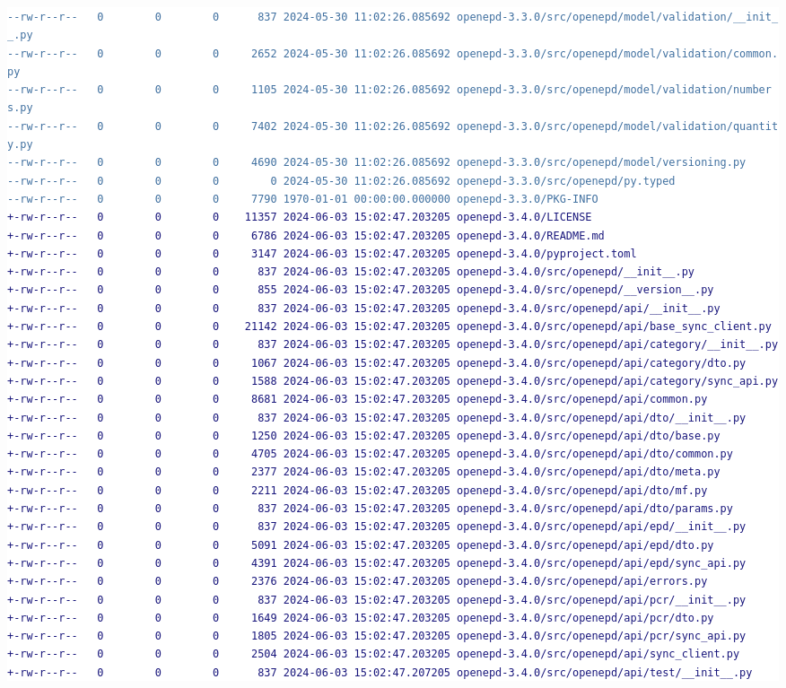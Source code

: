 ```diff
--rw-r--r--   0        0        0      837 2024-05-30 11:02:26.085692 openepd-3.3.0/src/openepd/model/validation/__init__.py
--rw-r--r--   0        0        0     2652 2024-05-30 11:02:26.085692 openepd-3.3.0/src/openepd/model/validation/common.py
--rw-r--r--   0        0        0     1105 2024-05-30 11:02:26.085692 openepd-3.3.0/src/openepd/model/validation/numbers.py
--rw-r--r--   0        0        0     7402 2024-05-30 11:02:26.085692 openepd-3.3.0/src/openepd/model/validation/quantity.py
--rw-r--r--   0        0        0     4690 2024-05-30 11:02:26.085692 openepd-3.3.0/src/openepd/model/versioning.py
--rw-r--r--   0        0        0        0 2024-05-30 11:02:26.085692 openepd-3.3.0/src/openepd/py.typed
--rw-r--r--   0        0        0     7790 1970-01-01 00:00:00.000000 openepd-3.3.0/PKG-INFO
+-rw-r--r--   0        0        0    11357 2024-06-03 15:02:47.203205 openepd-3.4.0/LICENSE
+-rw-r--r--   0        0        0     6786 2024-06-03 15:02:47.203205 openepd-3.4.0/README.md
+-rw-r--r--   0        0        0     3147 2024-06-03 15:02:47.203205 openepd-3.4.0/pyproject.toml
+-rw-r--r--   0        0        0      837 2024-06-03 15:02:47.203205 openepd-3.4.0/src/openepd/__init__.py
+-rw-r--r--   0        0        0      855 2024-06-03 15:02:47.203205 openepd-3.4.0/src/openepd/__version__.py
+-rw-r--r--   0        0        0      837 2024-06-03 15:02:47.203205 openepd-3.4.0/src/openepd/api/__init__.py
+-rw-r--r--   0        0        0    21142 2024-06-03 15:02:47.203205 openepd-3.4.0/src/openepd/api/base_sync_client.py
+-rw-r--r--   0        0        0      837 2024-06-03 15:02:47.203205 openepd-3.4.0/src/openepd/api/category/__init__.py
+-rw-r--r--   0        0        0     1067 2024-06-03 15:02:47.203205 openepd-3.4.0/src/openepd/api/category/dto.py
+-rw-r--r--   0        0        0     1588 2024-06-03 15:02:47.203205 openepd-3.4.0/src/openepd/api/category/sync_api.py
+-rw-r--r--   0        0        0     8681 2024-06-03 15:02:47.203205 openepd-3.4.0/src/openepd/api/common.py
+-rw-r--r--   0        0        0      837 2024-06-03 15:02:47.203205 openepd-3.4.0/src/openepd/api/dto/__init__.py
+-rw-r--r--   0        0        0     1250 2024-06-03 15:02:47.203205 openepd-3.4.0/src/openepd/api/dto/base.py
+-rw-r--r--   0        0        0     4705 2024-06-03 15:02:47.203205 openepd-3.4.0/src/openepd/api/dto/common.py
+-rw-r--r--   0        0        0     2377 2024-06-03 15:02:47.203205 openepd-3.4.0/src/openepd/api/dto/meta.py
+-rw-r--r--   0        0        0     2211 2024-06-03 15:02:47.203205 openepd-3.4.0/src/openepd/api/dto/mf.py
+-rw-r--r--   0        0        0      837 2024-06-03 15:02:47.203205 openepd-3.4.0/src/openepd/api/dto/params.py
+-rw-r--r--   0        0        0      837 2024-06-03 15:02:47.203205 openepd-3.4.0/src/openepd/api/epd/__init__.py
+-rw-r--r--   0        0        0     5091 2024-06-03 15:02:47.203205 openepd-3.4.0/src/openepd/api/epd/dto.py
+-rw-r--r--   0        0        0     4391 2024-06-03 15:02:47.203205 openepd-3.4.0/src/openepd/api/epd/sync_api.py
+-rw-r--r--   0        0        0     2376 2024-06-03 15:02:47.203205 openepd-3.4.0/src/openepd/api/errors.py
+-rw-r--r--   0        0        0      837 2024-06-03 15:02:47.203205 openepd-3.4.0/src/openepd/api/pcr/__init__.py
+-rw-r--r--   0        0        0     1649 2024-06-03 15:02:47.203205 openepd-3.4.0/src/openepd/api/pcr/dto.py
+-rw-r--r--   0        0        0     1805 2024-06-03 15:02:47.203205 openepd-3.4.0/src/openepd/api/pcr/sync_api.py
+-rw-r--r--   0        0        0     2504 2024-06-03 15:02:47.203205 openepd-3.4.0/src/openepd/api/sync_client.py
+-rw-r--r--   0        0        0      837 2024-06-03 15:02:47.207205 openepd-3.4.0/src/openepd/api/test/__init__.py
```